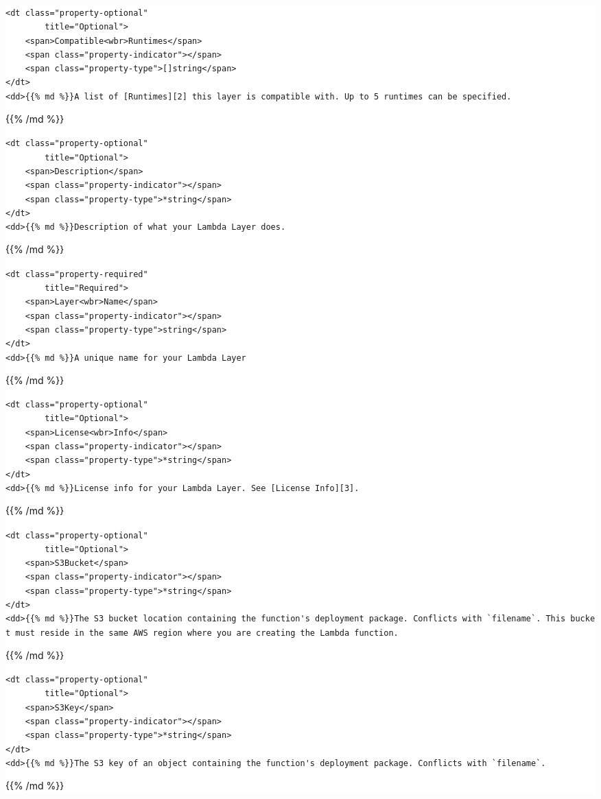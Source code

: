     <dt class="property-optional"
            title="Optional">
        <span>Compatible<wbr>Runtimes</span>
        <span class="property-indicator"></span>
        <span class="property-type">[]string</span>
    </dt>
    <dd>{{% md %}}A list of [Runtimes][2] this layer is compatible with. Up to 5 runtimes can be specified.
{{% /md %}}</dd>

    <dt class="property-optional"
            title="Optional">
        <span>Description</span>
        <span class="property-indicator"></span>
        <span class="property-type">*string</span>
    </dt>
    <dd>{{% md %}}Description of what your Lambda Layer does.
{{% /md %}}</dd>

    <dt class="property-required"
            title="Required">
        <span>Layer<wbr>Name</span>
        <span class="property-indicator"></span>
        <span class="property-type">string</span>
    </dt>
    <dd>{{% md %}}A unique name for your Lambda Layer
{{% /md %}}</dd>

    <dt class="property-optional"
            title="Optional">
        <span>License<wbr>Info</span>
        <span class="property-indicator"></span>
        <span class="property-type">*string</span>
    </dt>
    <dd>{{% md %}}License info for your Lambda Layer. See [License Info][3].
{{% /md %}}</dd>

    <dt class="property-optional"
            title="Optional">
        <span>S3Bucket</span>
        <span class="property-indicator"></span>
        <span class="property-type">*string</span>
    </dt>
    <dd>{{% md %}}The S3 bucket location containing the function's deployment package. Conflicts with `filename`. This bucket must reside in the same AWS region where you are creating the Lambda function.
{{% /md %}}</dd>

    <dt class="property-optional"
            title="Optional">
        <span>S3Key</span>
        <span class="property-indicator"></span>
        <span class="property-type">*string</span>
    </dt>
    <dd>{{% md %}}The S3 key of an object containing the function's deployment package. Conflicts with `filename`.
{{% /md %}}</dd>
